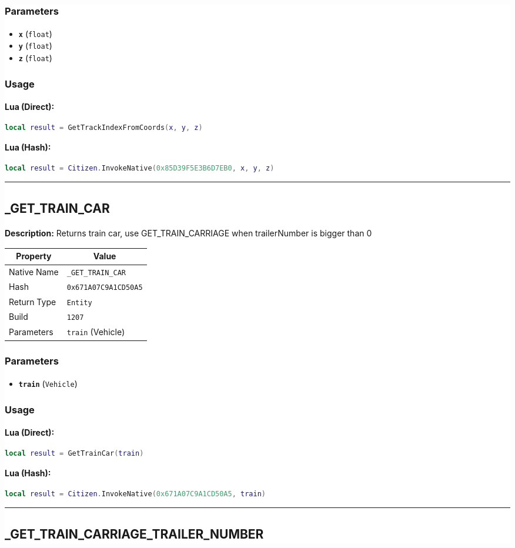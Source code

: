 ### Parameters

- **`x`** (`float`)
- **`y`** (`float`)
- **`z`** (`float`)

### Usage

**Lua (Direct):**
```lua
local result = GetTrackIndexFromCoords(x, y, z)
```

**Lua (Hash):**
```lua
local result = Citizen.InvokeNative(0x85D39F5E3B6D7EB0, x, y, z)
```


---

## _GET_TRAIN_CAR

**Description:** Returns train car, use GET_TRAIN_CARRIAGE when trailerNumber is bigger than 0

| Property | Value |
|----------|-------|
| Native Name | `_GET_TRAIN_CAR` |
| Hash | `0x671A07C9A1CD50A5` |
| Return Type | `Entity` |
| Build | `1207` |
| Parameters | `train` (Vehicle) |

### Parameters

- **`train`** (`Vehicle`)

### Usage

**Lua (Direct):**
```lua
local result = GetTrainCar(train)
```

**Lua (Hash):**
```lua
local result = Citizen.InvokeNative(0x671A07C9A1CD50A5, train)
```


---

## _GET_TRAIN_CARRIAGE_TRAILER_NUMBER
